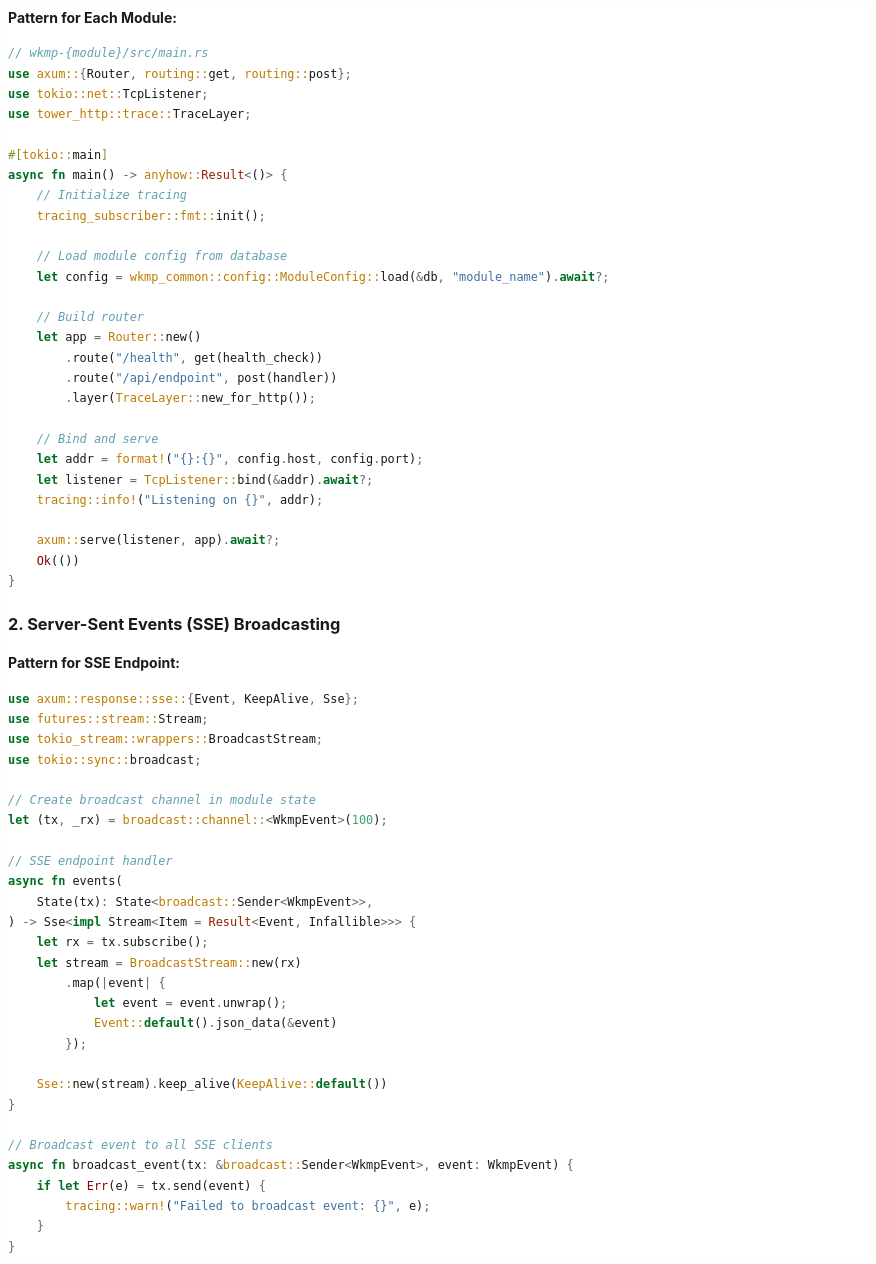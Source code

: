 **Pattern for Each Module:**
```rust
// wkmp-{module}/src/main.rs
use axum::{Router, routing::get, routing::post};
use tokio::net::TcpListener;
use tower_http::trace::TraceLayer;

#[tokio::main]
async fn main() -> anyhow::Result<()> {
    // Initialize tracing
    tracing_subscriber::fmt::init();

    // Load module config from database
    let config = wkmp_common::config::ModuleConfig::load(&db, "module_name").await?;

    // Build router
    let app = Router::new()
        .route("/health", get(health_check))
        .route("/api/endpoint", post(handler))
        .layer(TraceLayer::new_for_http());

    // Bind and serve
    let addr = format!("{}:{}", config.host, config.port);
    let listener = TcpListener::bind(&addr).await?;
    tracing::info!("Listening on {}", addr);

    axum::serve(listener, app).await?;
    Ok(())
}
```

### 2. Server-Sent Events (SSE) Broadcasting

**Pattern for SSE Endpoint:**
```rust
use axum::response::sse::{Event, KeepAlive, Sse};
use futures::stream::Stream;
use tokio_stream::wrappers::BroadcastStream;
use tokio::sync::broadcast;

// Create broadcast channel in module state
let (tx, _rx) = broadcast::channel::<WkmpEvent>(100);

// SSE endpoint handler
async fn events(
    State(tx): State<broadcast::Sender<WkmpEvent>>,
) -> Sse<impl Stream<Item = Result<Event, Infallible>>> {
    let rx = tx.subscribe();
    let stream = BroadcastStream::new(rx)
        .map(|event| {
            let event = event.unwrap();
            Event::default().json_data(&event)
        });

    Sse::new(stream).keep_alive(KeepAlive::default())
}

// Broadcast event to all SSE clients
async fn broadcast_event(tx: &broadcast::Sender<WkmpEvent>, event: WkmpEvent) {
    if let Err(e) = tx.send(event) {
        tracing::warn!("Failed to broadcast event: {}", e);
    }
}
```
